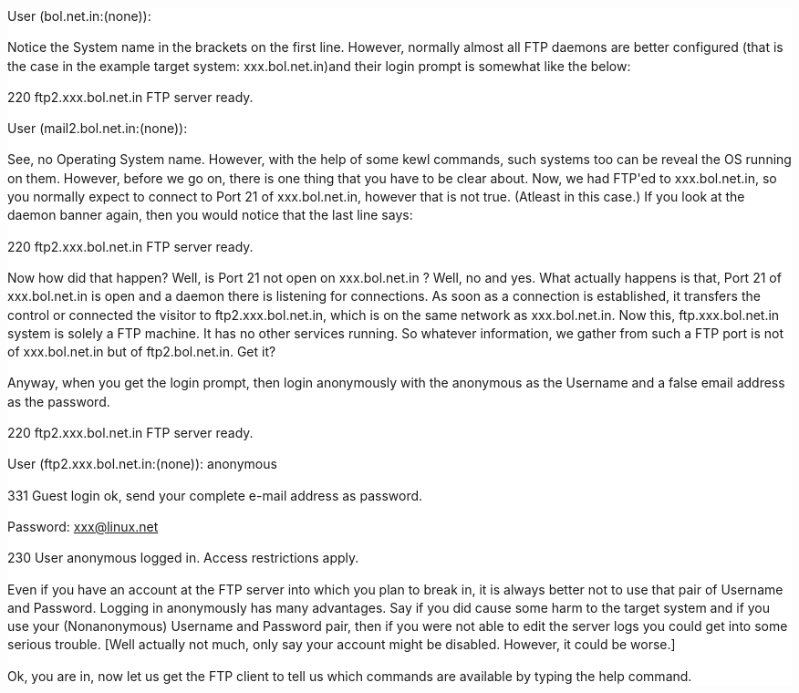User (bol.net.in:(none)): 

  

Notice the System name in the brackets on the first line. However, normally almost all FTP daemons are better configured (that is the case in the example target system: xxx.bol.net.in)and their login prompt is somewhat like the below: 

  

220 ftp2.xxx.bol.net.in FTP server ready. 

User (mail2.bol.net.in:(none)): 

  

See, no Operating System name. However, with the help of some kewl commands, such systems too can be reveal the OS running on them. However, before we go on, there is one thing that you have to be clear about. Now, we had FTP'ed to xxx.bol.net.in, so you normally expect to connect to Port 21 of xxx.bol.net.in, however that is not true. (Atleast in this case.) If you look at the daemon banner again, then you would notice that the last line says: 

  

220 ftp2.xxx.bol.net.in FTP server ready. 

  

Now how did that happen? Well, is Port 21 not open on xxx.bol.net.in ? Well, no and yes. What actually happens is that, Port 21 of xxx.bol.net.in is open and a daemon there is listening for connections. As soon as a connection is established, it transfers the control or connected the visitor to ftp2.xxx.bol.net.in, which is on the same network as xxx.bol.net.in. Now this, ftp.xxx.bol.net.in system is solely a FTP machine. It has no other services running.  So whatever information, we gather from such a FTP port is not of xxx.bol.net.in but of ftp2.bol.net.in.  Get it? 

  

Anyway, when you get the login prompt, then login anonymously with the anonymous as the Username and a false email address as the password.  

  

220 ftp2.xxx.bol.net.in FTP server ready. 

User (ftp2.xxx.bol.net.in:(none)): anonymous 

331 Guest login ok, send your complete e-mail address as password. 

Password: xxx@linux.net 

230 User anonymous logged in.  Access restrictions apply. 

  

Even if you have an account at the FTP server into which you plan to break in, it is always better not to use that pair of Username and Password. Logging in anonymously has many advantages. Say if you did cause some harm to the target system and if you use your (Nonanonymous) Username and Password pair, then if you were not able to edit the server logs you could get into some serious trouble. [Well actually not much, only say your account might be disabled.  However, it could be worse.] 

  

Ok, you are in, now let us get the FTP client to tell us which commands are available by typing the help command. 

  